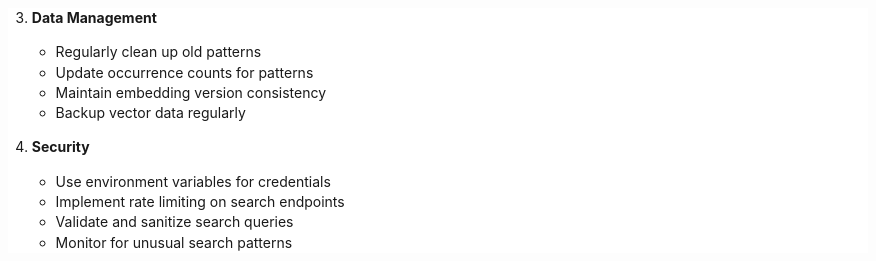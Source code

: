 3. **Data Management**
   - Regularly clean up old patterns
   - Update occurrence counts for patterns
   - Maintain embedding version consistency
   - Backup vector data regularly

4. **Security**
   - Use environment variables for credentials
   - Implement rate limiting on search endpoints
   - Validate and sanitize search queries
   - Monitor for unusual search patterns